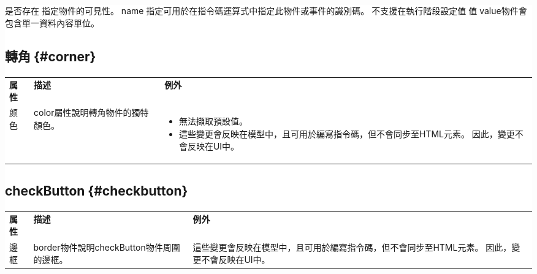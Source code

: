    <td>是否存在</td>
   <td>指定物件的可見性。</td>
   <td> </td>
  </tr>
  <tr>
   <td>name</td>
   <td>指定可用於在指令碼運算式中指定此物件或事件的識別碼。</td>
   <td>不支援在執行階段設定值</td>
  </tr>
  <tr>
   <td>值</td>
   <td>value物件會包含單一資料內容單位。<br /> </td>
   <td> </td>
  </tr>
 </tbody>
</table>

## 轉角 {#corner}

<table>
 <tbody>
  <tr>
   <td><strong>属性</strong></td>
   <td><strong>描述</strong></td>
   <td><strong>例外</strong></td>
  </tr>
  <tr>
   <td>颜色</td>
   <td>color屬性說明轉角物件的獨特顏色。</td>
   <td>
    <ul>
     <li>無法擷取預設值。 </li>
     <li>這些變更會反映在模型中，且可用於編寫指令碼，但不會同步至HTML元素。 因此，變更不會反映在UI中。</li>
    </ul> </td>
  </tr>
 </tbody>
</table>

## checkButton {#checkbutton}

<table>
 <tbody>
  <tr>
   <td><strong>属性</strong></td>
   <td><strong>描述</strong></td>
   <td><strong>例外</strong></td>
  </tr>
  <tr>
   <td>邊框</td>
   <td>border物件說明checkButton物件周圍的邊框。 </td>
   <td>這些變更會反映在模型中，且可用於編寫指令碼，但不會同步至HTML元素。 因此，變更不會反映在UI中。<br /> </td>
  </tr>
 </tbody>
</table>
